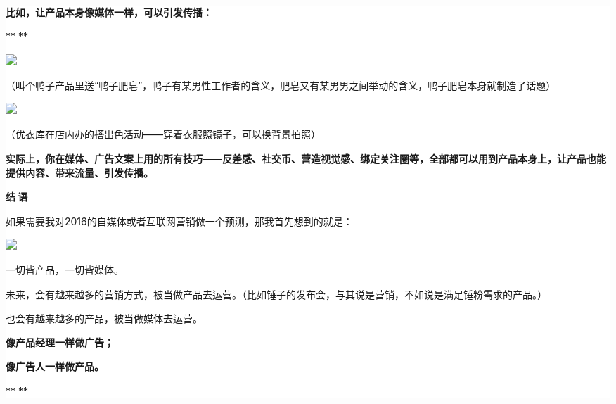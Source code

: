 **比如，让产品本身像媒体一样，可以引发传播：**

**
**

![](http://mmbiz.qpic.cn/mmbiz/As7mscS0UOA2MdYTT86LfWiaRMSBX27Kady0YRMPeTn6TGpicx7cXicaXDxXjB2c058KibZJaeqlFV5kIvkdMfFp6w/640?wx_fmt=png&tp=webp&wxfrom=5&wx_lazy=1)

（叫个鸭子产品里送“鸭子肥皂”，鸭子有某男性工作者的含义，肥皂又有某男男之间举动的含义，鸭子肥皂本身就制造了话题）

![](http://mmbiz.qpic.cn/mmbiz/As7mscS0UOA2MdYTT86LfWiaRMSBX27KaPHfZJcsecrzyDibq5ko5pqicnmhPsfarht6uzCicKAo6ZXcOHRSIzGh3w/640?wx_fmt=png&tp=webp&wxfrom=5&wx_lazy=1)

（优衣库在店内办的搭出色活动——穿着衣服照镜子，可以换背景拍照）

**实际上，你在媒体、广告文案上用的所有技巧——反差感、社交币、营造视觉感、绑定关注圈等，全部都可以用到产品本身上，让产品也能提供内容、带来流量、引发传播。**

**结 语**

如果需要我对2016的自媒体或者互联网营销做一个预测，那我首先想到的就是：

![](http://mmbiz.qpic.cn/mmbiz/As7mscS0UOA2MdYTT86LfWiaRMSBX27KaYHOqu2quIiawpVIbnnCZRnKKAwdM0yf2yvlW6hGxc8svcxB1euhYCNA/640?wx_fmt=png&tp=webp&wxfrom=5&wx_lazy=1)

一切皆产品，一切皆媒体。

未来，会有越来越多的营销方式，被当做产品去运营。（比如锤子的发布会，与其说是营销，不如说是满足锤粉需求的产品。）

也会有越来越多的产品，被当做媒体去运营。

**像产品经理一样做广告；**

**像广告人一样做产品。**

**
**